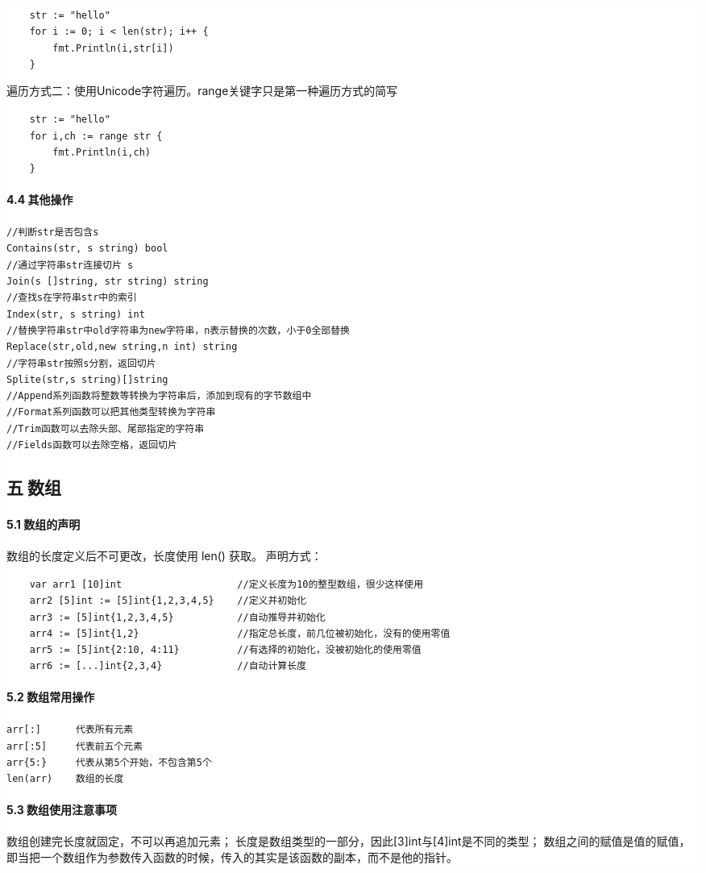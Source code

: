 ```
	str := "hello"
	for i := 0; i < len(str); i++ {
		fmt.Println(i,str[i])
	}
```
遍历方式二：使用Unicode字符遍历。range关键字只是第一种遍历方式的简写
```
	str := "hello"
	for i,ch := range str {
		fmt.Println(i,ch)
	}
```
#### 4.4 其他操作
```
//判断str是否包含s
Contains(str, s string) bool
//通过字符串str连接切片 s
Join(s []string, str string) string
//查找s在字符串str中的索引
Index(str, s string) int
//替换字符串str中old字符串为new字符串，n表示替换的次数，小于0全部替换
Replace(str,old,new string,n int) string
//字符串str按照s分割，返回切片
Splite(str,s string)[]string
//Append系列函数将整数等转换为字符串后，添加到现有的字节数组中
//Format系列函数可以把其他类型转换为字符串
//Trim函数可以去除头部、尾部指定的字符串
//Fields函数可以去除空格，返回切片
```
## 五 数组
#### 5.1 数组的声明
数组的长度定义后不可更改，长度使用 len() 获取。
声明方式：
```
	var arr1 [10]int					//定义长度为10的整型数组，很少这样使用
	arr2 [5]int := [5]int{1,2,3,4,5}	//定义并初始化
	arr3 := [5]int{1,2,3,4,5}			//自动推导并初始化
	arr4 := [5]int{1,2}					//指定总长度，前几位被初始化，没有的使用零值
	arr5 := [5]int{2:10, 4:11}			//有选择的初始化，没被初始化的使用零值
	arr6 := [...]int{2,3,4}				//自动计算长度
```
#### 5.2 数组常用操作
```
arr[:]      代表所有元素
arr[:5]     代表前五个元素
arr{5:}     代表从第5个开始，不包含第5个
len(arr)    数组的长度
```
#### 5.3 数组使用注意事项
数组创建完长度就固定，不可以再追加元素；
长度是数组类型的一部分，因此[3]int与[4]int是不同的类型；
数组之间的赋值是值的赋值，即当把一个数组作为参数传入函数的时候，传入的其实是该函数的副本，而不是他的指针。
